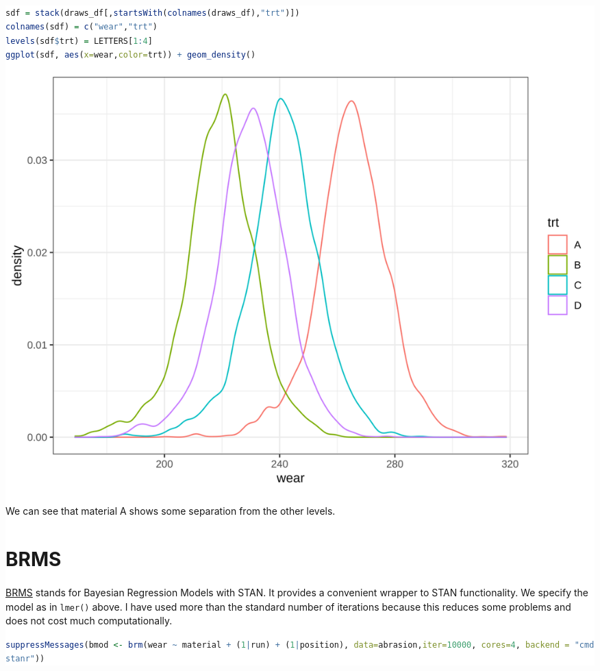 ``` r
sdf = stack(draws_df[,startsWith(colnames(draws_df),"trt")])
colnames(sdf) = c("wear","trt")
levels(sdf$trt) = LETTERS[1:4]
ggplot(sdf, aes(x=wear,color=trt)) + geom_density() 
```

![](figs/abraposttrt-1..svg)

We can see that material A shows some separation from the other levels.

# BRMS

[BRMS](https://paul-buerkner.github.io/brms/) stands for Bayesian
Regression Models with STAN. It provides a convenient wrapper to STAN
functionality. We specify the model as in `lmer()` above. I have used
more than the standard number of iterations because this reduces some
problems and does not cost much computationally.

``` r
suppressMessages(bmod <- brm(wear ~ material + (1|run) + (1|position), data=abrasion,iter=10000, cores=4, backend = "cmdstanr"))
```
